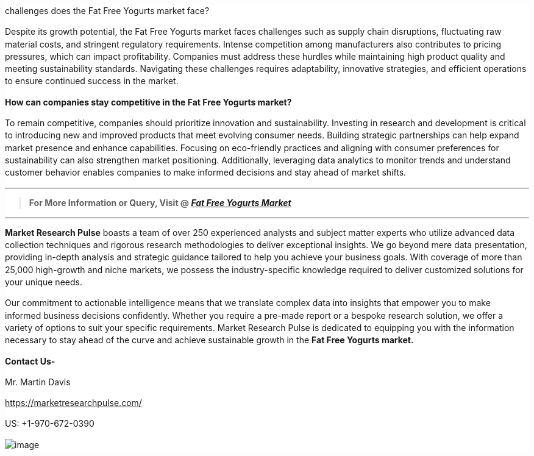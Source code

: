 challenges does the Fat Free Yogurts market face?</strong></p><p>Despite its growth potential, the Fat Free Yogurts market faces challenges such as supply chain disruptions, fluctuating raw material costs, and stringent regulatory requirements. Intense competition among manufacturers also contributes to pricing pressures, which can impact profitability. Companies must address these hurdles while maintaining high product quality and meeting sustainability standards. Navigating these challenges requires adaptability, innovative strategies, and efficient operations to ensure continued success in the market.</p><p><strong>How can companies stay competitive in the Fat Free Yogurts market?</strong></p><p>To remain competitive, companies should prioritize innovation and sustainability. Investing in research and development is critical to introducing new and improved products that meet evolving consumer needs. Building strategic partnerships can help expand market presence and enhance capabilities. Focusing on eco-friendly practices and aligning with consumer preferences for sustainability can also strengthen market positioning. Additionally, leveraging data analytics to monitor trends and understand customer behavior enables companies to make informed decisions and stay ahead of market shifts.</p><hr /><blockquote><p><strong>For More Information or Query, Visit @&nbsp;<em><a href="https://marketresearchpulse.com/report/43629/fat-free-yogurts-market?utm_source=Linkedin&utm_medium=0111">Fat Free Yogurts Market</a></em></strong></p></blockquote><hr /><p><strong>Market Research Pulse</strong> boasts a team of over 250 experienced analysts and subject matter experts who utilize advanced data collection techniques and rigorous research methodologies to deliver exceptional insights. We go beyond mere data presentation, providing in-depth analysis and strategic guidance tailored to help you achieve your business goals. With coverage of more than 25,000 high-growth and niche markets, we possess the industry-specific knowledge required to deliver customized solutions for your unique needs.</p><p>Our commitment to actionable intelligence means that we translate complex data into insights that empower you to make informed business decisions confidently. Whether you require a pre-made report or a bespoke research solution, we offer a variety of options to suit your specific requirements. Market Research Pulse is dedicated to equipping you with the information necessary to stay ahead of the curve and achieve sustainable growth in the <strong>Fat Free Yogurts market.</strong></p><p><strong>Contact Us-</strong></p><p>Mr. Martin Davis</p><p>https://marketresearchpulse.com/</p><p>US: +1-970-672-0390</p>
![image](https://github.com/user-attachments/assets/c01ec91c-05ad-4d89-b8ea-29a70258ae4e)

